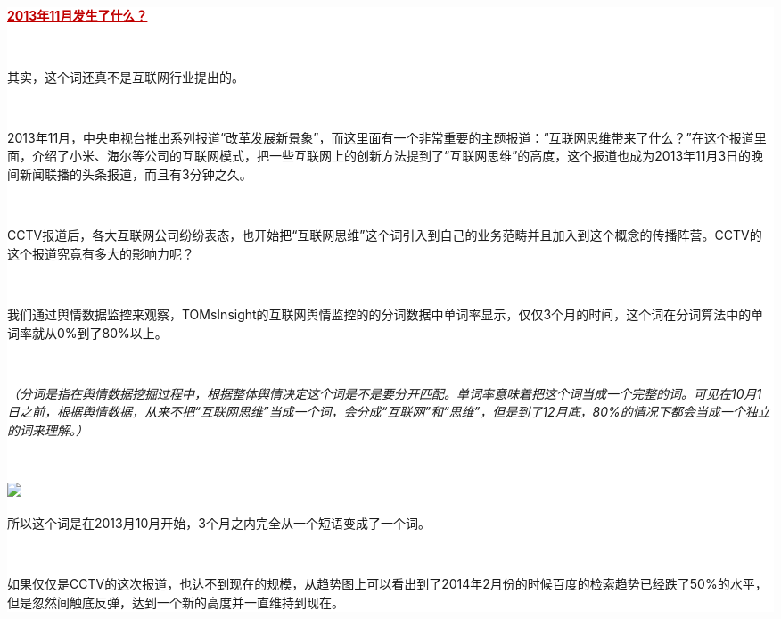 </p>
<p>
<span style="color: rgb(192, 0, 0); text-decoration: underline;">
<strong>
           2013年11月发生了什么？
          </strong>
</span>
</p>
<p>
<br/>
</p>
<p>
         其实，这个词还真不是互联网行业提出的。
        </p>
<p>
<br/>
</p>
<p>
         2013年11月，中央电视台推出系列报道“改革发展新景象”，而这里面有一个非常重要的主题报道：“互联网思维带来了什么？”在这个报道里面，介绍了小米、海尔等公司的互联网模式，把一些互联网上的创新方法提到了“互联网思维”的高度，这个报道也成为2013年11月3日的晚间新闻联播的头条报道，而且有3分钟之久。
        </p>
<p>
<br/>
</p>
<p>
         CCTV报道后，各大互联网公司纷纷表态，也开始把“互联网思维”这个词引入到自己的业务范畴并且加入到这个概念的传播阵营。CCTV的这个报道究竟有多大的影响力呢？
        </p>
<p>
<br/>
</p>
<p>
         我们通过舆情数据监控来观察，TOMsInsight的互联网舆情监控的的分词数据中单词率显示，仅仅3个月的时间，这个词在分词算法中的单词率就从0%到了80%以上。
        </p>
<p>
<br/>
</p>
<p>
<em>
          （分词是指在舆情数据挖掘过程中，根据整体舆情决定这个词是不是要分开匹配。单词率意味着把这个词当成一个完整的词。可见在10月1日之前，根据舆情数据，从来不把“互联网思维”当成一个词，会分成“互联网”和“思维”，但是到了12月底，80%的情况下都会当成一个独立的词来理解。）
         </em>
</p>
<p>
<em>
<br/>
</em>
</p>
<p>
<em>
<img data-ratio="0.5584158415841585" data-s="300,640" data-src="" data-w="" src="{{ '/img/9xK6bCZTSjoqOE9egibmpibwwDViceT2fWY8relkk8Tpd588icXgmyLL1bgJyVkLy3uRfRCM2gucXy3o2daLfUKT9g..png' | prepend: site.img | replace: '//','/' }}"/>
</em>
</p>
<p>
</p>
<p>
         所以这个词是在2013月10月开始，3个月之内完全从一个短语变成了一个词。
        </p>
<p>
<br/>
</p>
<p>
         如果仅仅是CCTV的这次报道，也达不到现在的规模，从趋势图上可以看出到了2014年2月份的时候百度的检索趋势已经跌了50%的水平，但是忽然间触底反弹，达到一个新的高度并一直维持到现在。
        </p>